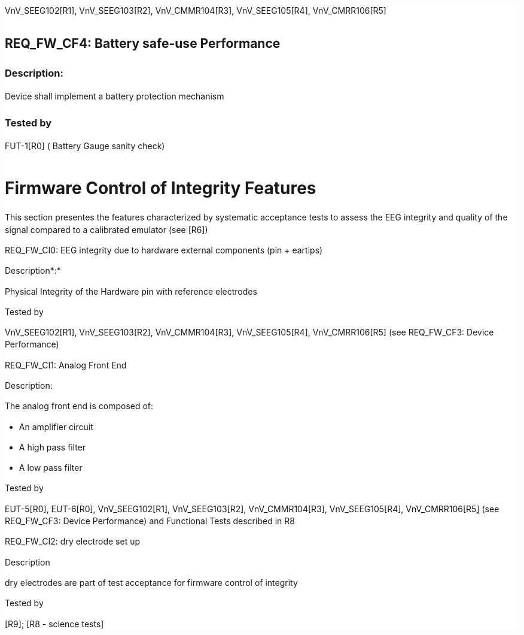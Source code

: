 VnV\_SEEG102\[R1\], VnV\_SEEG103\[R2\], VnV\_CMMR104\[R3\],
VnV\_SEEG105\[R4\], VnV\_CMRR106\[R5\]

## REQ\_FW\_CF4: Battery safe-use Performance

### Description: 

Device shall implement a battery protection mechanism

### Tested by

FUT-1\[R0\] ( Battery Gauge sanity check)

# Firmware Control of Integrity Features

This section presentes the features characterized by systematic
acceptance tests to assess the EEG integrity and quality of the signal
compared to a calibrated emulator (see \[R6\])

REQ\_FW\_CI0: EEG integrity due to hardware external components (pin +
eartips)

Description*:*

Physical Integrity of the Hardware pin with reference electrodes

Tested by

VnV\_SEEG102\[R1\], VnV\_SEEG103\[R2\], VnV\_CMMR104\[R3\],
VnV\_SEEG105\[R4\], VnV\_CMRR106\[R5\] (see REQ\_FW\_CF3: Device
Performance)

REQ\_FW\_CI1: Analog Front End

Description:

The analog front end is composed of:

-   An amplifier circuit

-   A high pass filter

-   A low pass filter

Tested by

EUT-5\[R0\], EUT-6\[R0\], VnV\_SEEG102\[R1\], VnV\_SEEG103\[R2\],
VnV\_CMMR104\[R3\], VnV\_SEEG105\[R4\],
VnV\_CMRR106\[R5[<u>\]</u>](https://docs.google.com/document/d/1Qu2yLahkPxJphc97fyMQ1TKM7sLRty7q/edit?rtpof=true)
(see REQ\_FW\_CF3: Device Performance) and <span class="mark">Functional
Tests described in R8</span>

REQ\_FW\_CI2: dry electrode set up

Description

dry electrodes are part of test acceptance for firmware control of
integrity

Tested by

\[R9\]; \[R8 - science tests\]
